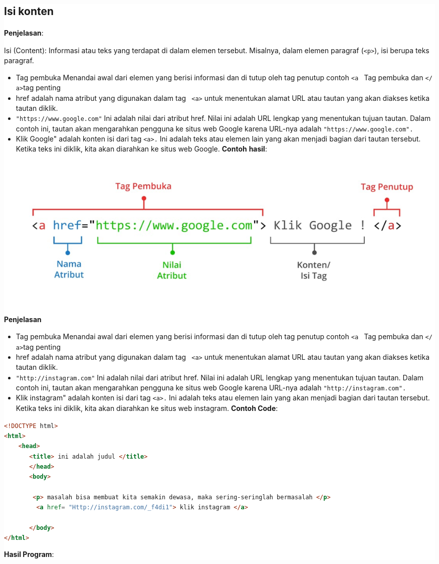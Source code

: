 ## Isi konten
**Penjelasan**:

Isi (Content):  Informasi atau teks yang terdapat di dalam elemen tersebut. Misalnya, dalam elemen paragraf (`<p>`), isi berupa teks paragraf.

- Tag pembuka Menandai awal dari elemen yang berisi informasi dan di tutup oleh tag penutup contoh `<a `
Tag pembuka dan `</a>`tag penting 
- href adalah nama atribut yang digunakan dalam tag ` <a>` untuk menentukan alamat URL atau tautan yang akan diakses ketika tautan diklik.
- `"https://www.google.com"` Ini adalah nilai dari atribut href. Nilai ini adalah URL lengkap yang menentukan tujuan tautan. Dalam contoh ini, tautan akan mengarahkan pengguna ke situs web Google karena URL-nya adalah `"https://www.google.com".`
- Klik Google" adalah konten isi dari tag  `<a>.` Ini adalah teks atau elemen lain yang akan menjadi bagian dari tautan tersebut. Ketika teks ini diklik, kita akan diarahkan ke situs web Google.
**Contoh** **hasil**:

![gambar](Aset/F_F.JPG) 

**Penjelasan**
- Tag pembuka Menandai awal dari elemen yang berisi informasi dan di tutup oleh tag penutup contoh `<a `
Tag pembuka dan `</a>`tag penting 
- href adalah nama atribut yang digunakan dalam tag ` <a>` untuk menentukan alamat URL atau tautan yang akan diakses ketika tautan diklik.
- `"http://instagram.com"` Ini adalah nilai dari atribut href. Nilai ini adalah URL lengkap yang menentukan tujuan tautan. Dalam contoh ini, tautan akan mengarahkan pengguna ke situs web Google karena URL-nya adalah `"http://instagram.com".`
- Klik instagram" adalah konten isi dari tag  `<a>.` Ini adalah teks atau elemen lain yang akan menjadi bagian dari tautan tersebut. Ketika teks ini diklik, kita akan diarahkan ke situs web instagram.
**Contoh Code**:
```HTML
<!DOCTYPE html>
<html>
    <head>
       <title> ini adalah judul </title>
       </head>
       <body>
          
        <p> masalah bisa membuat kita semakin dewasa, maka sering-seringlah bermasalah </p>
         <a href= "Http://instagram.com/_f4di1"> klik instagram </a>
         
       </body>
</html>

```
**Hasil Program**: